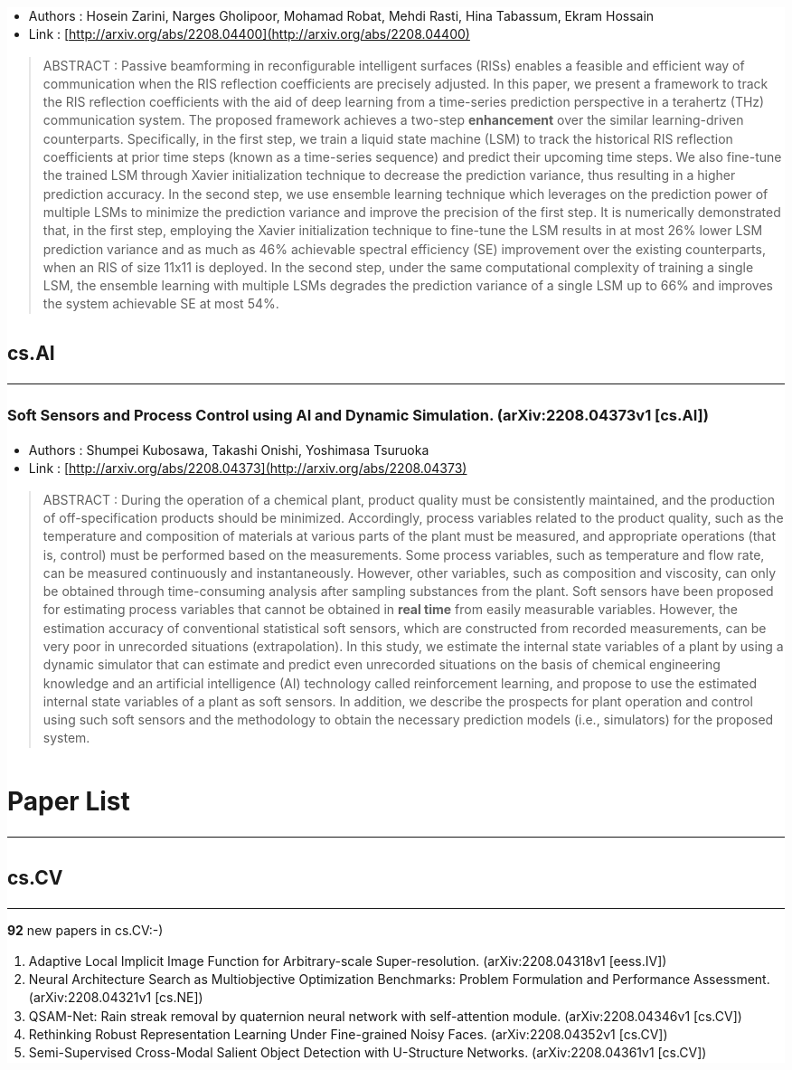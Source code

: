 - Authors : Hosein Zarini, Narges Gholipoor, Mohamad Robat, Mehdi Rasti, Hina Tabassum, Ekram Hossain
- Link : [http://arxiv.org/abs/2208.04400](http://arxiv.org/abs/2208.04400)
> ABSTRACT  :  Passive beamforming in reconfigurable intelligent surfaces (RISs) enables a feasible and efficient way of communication when the RIS reflection coefficients are precisely adjusted. In this paper, we present a framework to track the RIS reflection coefficients with the aid of deep learning from a time-series prediction perspective in a terahertz (THz) communication system. The proposed framework achieves a two-step **enhancement** over the similar learning-driven counterparts. Specifically, in the first step, we train a liquid state machine (LSM) to track the historical RIS reflection coefficients at prior time steps (known as a time-series sequence) and predict their upcoming time steps. We also fine-tune the trained LSM through Xavier initialization technique to decrease the prediction variance, thus resulting in a higher prediction accuracy. In the second step, we use ensemble learning technique which leverages on the prediction power of multiple LSMs to minimize the prediction variance and improve the precision of the first step. It is numerically demonstrated that, in the first step, employing the Xavier initialization technique to fine-tune the LSM results in at most 26% lower LSM prediction variance and as much as 46% achievable spectral efficiency (SE) improvement over the existing counterparts, when an RIS of size 11x11 is deployed. In the second step, under the same computational complexity of training a single LSM, the ensemble learning with multiple LSMs degrades the prediction variance of a single LSM up to 66% and improves the system achievable SE at most 54%.  
## cs.AI
---
### Soft Sensors and Process Control using AI and Dynamic Simulation. (arXiv:2208.04373v1 [cs.AI])
- Authors : Shumpei Kubosawa, Takashi Onishi, Yoshimasa Tsuruoka
- Link : [http://arxiv.org/abs/2208.04373](http://arxiv.org/abs/2208.04373)
> ABSTRACT  :  During the operation of a chemical plant, product quality must be consistently maintained, and the production of off-specification products should be minimized. Accordingly, process variables related to the product quality, such as the temperature and composition of materials at various parts of the plant must be measured, and appropriate operations (that is, control) must be performed based on the measurements. Some process variables, such as temperature and flow rate, can be measured continuously and instantaneously. However, other variables, such as composition and viscosity, can only be obtained through time-consuming analysis after sampling substances from the plant. Soft sensors have been proposed for estimating process variables that cannot be obtained in **real time** from easily measurable variables. However, the estimation accuracy of conventional statistical soft sensors, which are constructed from recorded measurements, can be very poor in unrecorded situations (extrapolation). In this study, we estimate the internal state variables of a plant by using a dynamic simulator that can estimate and predict even unrecorded situations on the basis of chemical engineering knowledge and an artificial intelligence (AI) technology called reinforcement learning, and propose to use the estimated internal state variables of a plant as soft sensors. In addition, we describe the prospects for plant operation and control using such soft sensors and the methodology to obtain the necessary prediction models (i.e., simulators) for the proposed system.  
# Paper List
---
## cs.CV
---
**92** new papers in cs.CV:-) 
1. Adaptive Local Implicit Image Function for Arbitrary-scale Super-resolution. (arXiv:2208.04318v1 [eess.IV])
2. Neural Architecture Search as Multiobjective Optimization Benchmarks: Problem Formulation and Performance Assessment. (arXiv:2208.04321v1 [cs.NE])
3. QSAM-Net: Rain streak removal by quaternion neural network with self-attention module. (arXiv:2208.04346v1 [cs.CV])
4. Rethinking Robust Representation Learning Under Fine-grained Noisy Faces. (arXiv:2208.04352v1 [cs.CV])
5. Semi-Supervised Cross-Modal Salient Object Detection with U-Structure Networks. (arXiv:2208.04361v1 [cs.CV])
